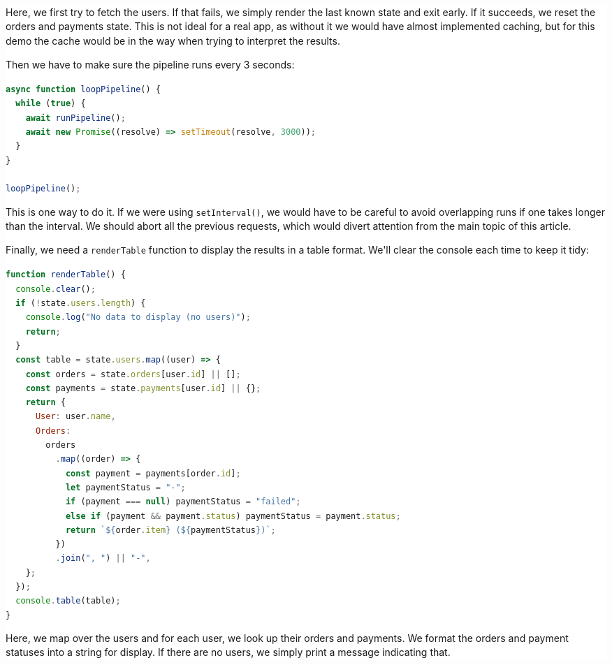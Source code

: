 Here, we first try to fetch the users. If that fails, we simply render the last known state and exit early. If it succeeds, we reset the orders and payments state. This is not ideal for a real app, as without it we would have almost implemented caching, but for this demo the cache would be in the way when trying to interpret the results.

Then we have to make sure the pipeline runs every 3 seconds:

```javascript
async function loopPipeline() {
  while (true) {
    await runPipeline();
    await new Promise((resolve) => setTimeout(resolve, 3000));
  }
}

loopPipeline();
```

This is one way to do it. If we were using `setInterval()`, we would have to be careful to avoid overlapping runs if one takes longer than the interval. We should abort all the previous requests, which would divert attention from the main topic of this article.

Finally, we need a `renderTable` function to display the results in a table format. We'll clear the console each time to keep it tidy:

```javascript
function renderTable() {
  console.clear();
  if (!state.users.length) {
    console.log("No data to display (no users)");
    return;
  }
  const table = state.users.map((user) => {
    const orders = state.orders[user.id] || [];
    const payments = state.payments[user.id] || {};
    return {
      User: user.name,
      Orders:
        orders
          .map((order) => {
            const payment = payments[order.id];
            let paymentStatus = "-";
            if (payment === null) paymentStatus = "failed";
            else if (payment && payment.status) paymentStatus = payment.status;
            return `${order.item} (${paymentStatus})`;
          })
          .join(", ") || "-",
    };
  });
  console.table(table);
}
```

Here, we map over the users and for each user, we look up their orders and payments. We format the orders and payment statuses into a string for display. If there are no users, we simply print a message indicating that.

